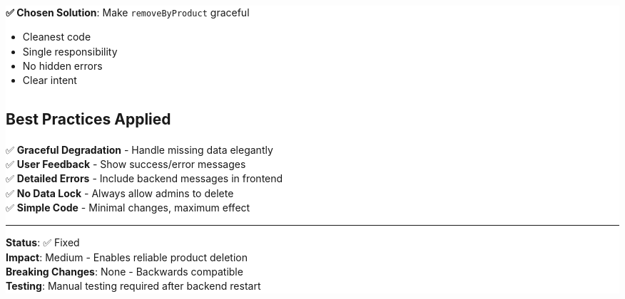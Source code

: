 **✅ Chosen Solution**: Make `removeByProduct` graceful
- Cleanest code
- Single responsibility
- No hidden errors
- Clear intent

## Best Practices Applied

✅ **Graceful Degradation** - Handle missing data elegantly  
✅ **User Feedback** - Show success/error messages  
✅ **Detailed Errors** - Include backend messages in frontend  
✅ **No Data Lock** - Always allow admins to delete  
✅ **Simple Code** - Minimal changes, maximum effect  

---

**Status**: ✅ Fixed  
**Impact**: Medium - Enables reliable product deletion  
**Breaking Changes**: None - Backwards compatible  
**Testing**: Manual testing required after backend restart  

